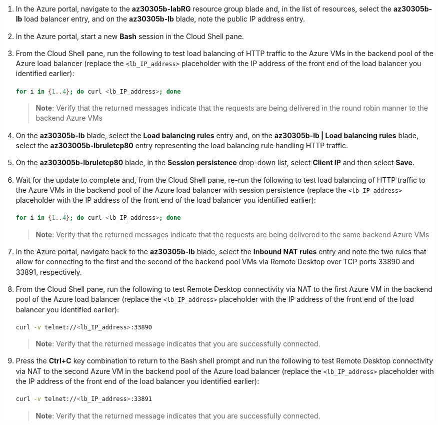 1. In the Azure portal, navigate to the **az30305b-labRG** resource group blade and, in the list of resources, select the **az30305b-lb** load balancer entry, and on the **az30305b-lb** blade, note the public IP address entry.

1. In the Azure portal, start a new **Bash** session in the Cloud Shell pane. 

1. From the Cloud Shell pane, run the following to test load balancing of HTTP traffic to the Azure VMs in the backend pool of the Azure load balancer (replace the `<lb_IP_address>` placeholder with the IP address of the front end of the load balancer you identified earlier):

   ```Bash
   for i in {1..4}; do curl <lb_IP_address>; done
   ```

    > **Note**: Verify that the returned messages indicate that the requests are being delivered in the round robin manner to the backend Azure VMs

1. On the **az30305b-lb** blade, select the **Load balancing rules** entry and, on the **az30305b-lb \| Load balancing rules** blade, select the **az303005b-lbruletcp80** entry representing the load balancing rule handling HTTP traffic. 

1. On the **az303005b-lbruletcp80** blade, in the **Session persistence** drop-down list, select **Client IP** and then select **Save**.

1. Wait for the update to complete and, from the Cloud Shell pane, re-run the following to test load balancing of HTTP traffic to the Azure VMs in the backend pool of the Azure load balancer with session persistence (replace the `<lb_IP_address>` placeholder with the IP address of the front end of the load balancer you identified earlier):

   ```Bash
   for i in {1..4}; do curl <lb_IP_address>; done
   ```

    > **Note**: Verify that the returned messages indicate that the requests are being delivered to the same backend Azure VMs

1. In the Azure portal, navigate back to the **az30305b-lb** blade, select the **Inbound NAT rules** entry and note the two rules that allow for connecting to the first and the second of the backend pool VMs via Remote Desktop over TCP ports 33890 and 33891, respectively. 

1. From the Cloud Shell pane, run the following to test Remote Desktop connectivity via NAT to the first Azure VM in the backend pool of the Azure load balancer (replace the `<lb_IP_address>` placeholder with the IP address of the front end of the load balancer you identified earlier):

   ```Bash
   curl -v telnet://<lb_IP_address>:33890
   ```

    > **Note**: Verify that the returned message indicates that you are successfully connected. 

1. Press the **Ctrl+C** key combination to return to the Bash shell prompt and run the following to test Remote Desktop connectivity via NAT to the second Azure VM in the backend pool of the Azure load balancer (replace the `<lb_IP_address>` placeholder with the IP address of the front end of the load balancer you identified earlier):

   ```Bash
   curl -v telnet://<lb_IP_address>:33891
   ```

    > **Note**: Verify that the returned message indicates that you are successfully connected. 
